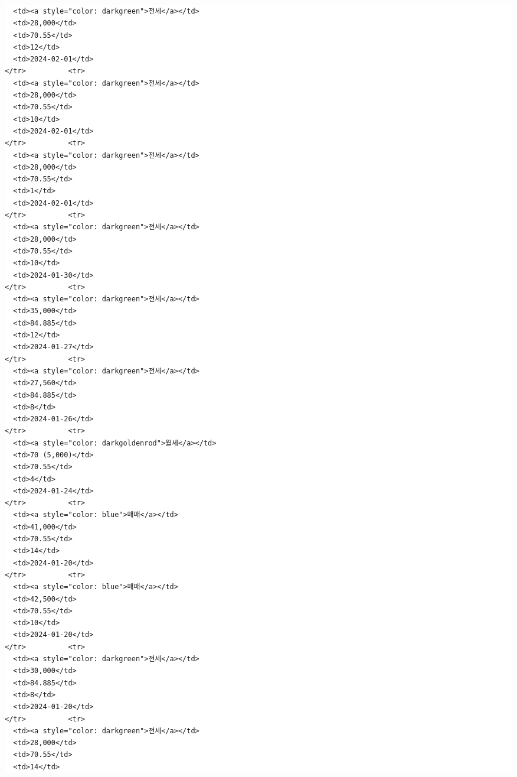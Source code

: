      <td><a style="color: darkgreen">전세</a></td>
      <td>28,000</td>
      <td>70.55</td>
      <td>12</td>
      <td>2024-02-01</td>
    </tr>          <tr>
      <td><a style="color: darkgreen">전세</a></td>
      <td>28,000</td>
      <td>70.55</td>
      <td>10</td>
      <td>2024-02-01</td>
    </tr>          <tr>
      <td><a style="color: darkgreen">전세</a></td>
      <td>28,000</td>
      <td>70.55</td>
      <td>1</td>
      <td>2024-02-01</td>
    </tr>          <tr>
      <td><a style="color: darkgreen">전세</a></td>
      <td>28,000</td>
      <td>70.55</td>
      <td>10</td>
      <td>2024-01-30</td>
    </tr>          <tr>
      <td><a style="color: darkgreen">전세</a></td>
      <td>35,000</td>
      <td>84.885</td>
      <td>12</td>
      <td>2024-01-27</td>
    </tr>          <tr>
      <td><a style="color: darkgreen">전세</a></td>
      <td>27,560</td>
      <td>84.885</td>
      <td>8</td>
      <td>2024-01-26</td>
    </tr>          <tr>
      <td><a style="color: darkgoldenrod">월세</a></td>
      <td>70 (5,000)</td>
      <td>70.55</td>
      <td>4</td>
      <td>2024-01-24</td>
    </tr>          <tr>
      <td><a style="color: blue">매매</a></td>
      <td>41,000</td>
      <td>70.55</td>
      <td>14</td>
      <td>2024-01-20</td>
    </tr>          <tr>
      <td><a style="color: blue">매매</a></td>
      <td>42,500</td>
      <td>70.55</td>
      <td>10</td>
      <td>2024-01-20</td>
    </tr>          <tr>
      <td><a style="color: darkgreen">전세</a></td>
      <td>30,000</td>
      <td>84.885</td>
      <td>8</td>
      <td>2024-01-20</td>
    </tr>          <tr>
      <td><a style="color: darkgreen">전세</a></td>
      <td>28,000</td>
      <td>70.55</td>
      <td>14</td>